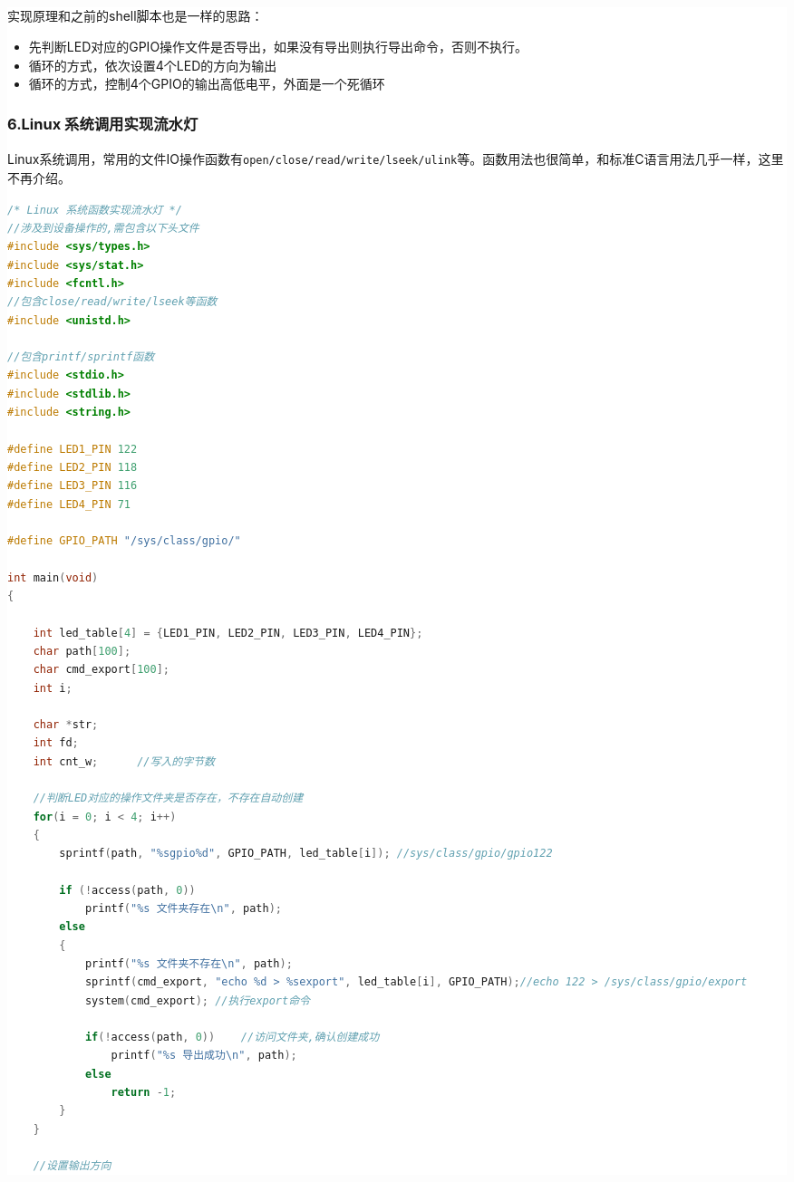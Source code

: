 实现原理和之前的shell脚本也是一样的思路：

- 先判断LED对应的GPIO操作文件是否导出，如果没有导出则执行导出命令，否则不执行。
- 循环的方式，依次设置4个LED的方向为输出
- 循环的方式，控制4个GPIO的输出高低电平，外面是一个死循环

### 6.Linux 系统调用实现流水灯

Linux系统调用，常用的文件IO操作函数有`open/close/read/write/lseek/ulink`等。函数用法也很简单，和标准C语言用法几乎一样，这里不再介绍。

```c
/* Linux 系统函数实现流水灯 */
//涉及到设备操作的,需包含以下头文件
#include <sys/types.h>
#include <sys/stat.h>
#include <fcntl.h>
//包含close/read/write/lseek等函数
#include <unistd.h>

//包含printf/sprintf函数
#include <stdio.h>
#include <stdlib.h>
#include <string.h>

#define LED1_PIN 122
#define LED2_PIN 118
#define LED3_PIN 116
#define LED4_PIN 71

#define GPIO_PATH "/sys/class/gpio/"

int main(void)
{

    int led_table[4] = {LED1_PIN, LED2_PIN, LED3_PIN, LED4_PIN};
    char path[100];
    char cmd_export[100];
    int i;
    
    char *str;
    int fd;
    int cnt_w;      //写入的字节数

    //判断LED对应的操作文件夹是否存在，不存在自动创建
    for(i = 0; i < 4; i++)
    {
        sprintf(path, "%sgpio%d", GPIO_PATH, led_table[i]); //sys/class/gpio/gpio122

        if (!access(path, 0))
            printf("%s 文件夹存在\n", path);
        else
        {
            printf("%s 文件夹不存在\n", path);
            sprintf(cmd_export, "echo %d > %sexport", led_table[i], GPIO_PATH);//echo 122 > /sys/class/gpio/export
            system(cmd_export); //执行export命令

            if(!access(path, 0))    //访问文件夹,确认创建成功
                printf("%s 导出成功\n", path);
            else 
                return -1;
        }
    }

    //设置输出方向
```